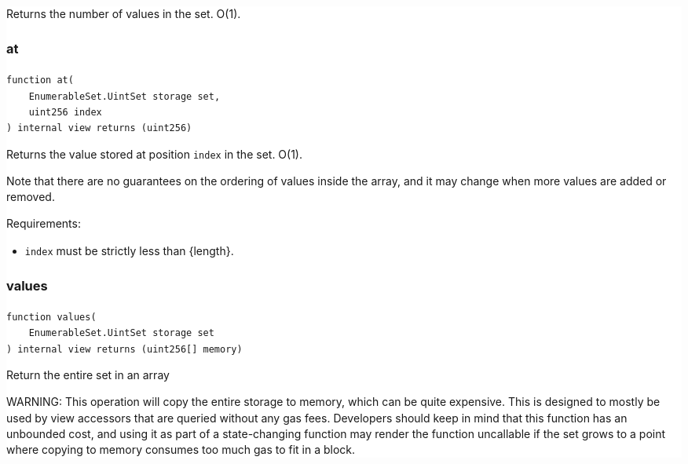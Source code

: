 Returns the number of values in the set. O(1).
### at

```solidity
function at(
    EnumerableSet.UintSet storage set,
    uint256 index
) internal view returns (uint256)
```

Returns the value stored at position `index` in the set. O(1).

Note that there are no guarantees on the ordering of values inside the
array, and it may change when more values are added or removed.

Requirements:

- `index` must be strictly less than {length}.
### values

```solidity
function values(
    EnumerableSet.UintSet storage set
) internal view returns (uint256[] memory)
```

Return the entire set in an array

WARNING: This operation will copy the entire storage to memory, which can be quite expensive. This is designed
to mostly be used by view accessors that are queried without any gas fees. Developers should keep in mind that
this function has an unbounded cost, and using it as part of a state-changing function may render the function
uncallable if the set grows to a point where copying to memory consumes too much gas to fit in a block.